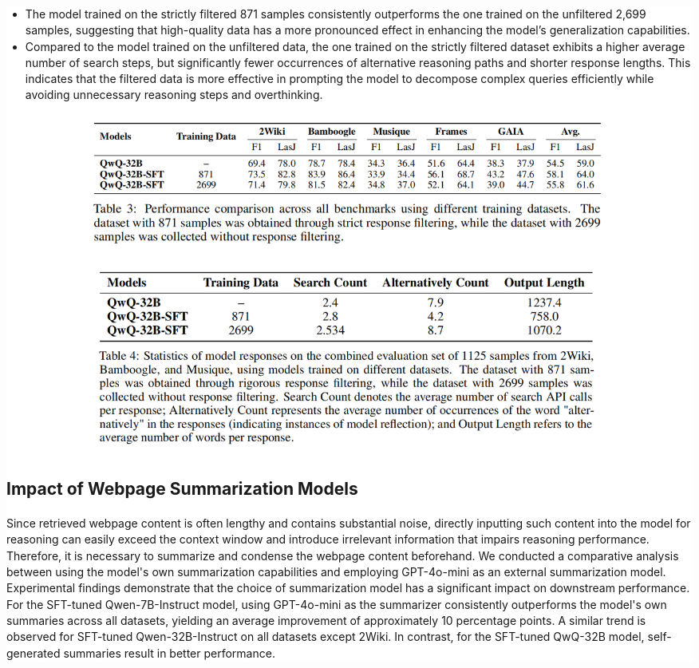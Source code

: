 - The model trained on the strictly filtered 871 samples consistently outperforms the one trained on the unfiltered 2,699 samples, suggesting that high-quality data has a more pronounced effect in enhancing the model’s generalization capabilities.
- Compared to the model trained on the unfiltered data, the one trained on the strictly filtered dataset exhibits a higher average number of search steps, but significantly fewer occurrences of alternative reasoning paths and shorter response lengths. This indicates that the filtered data is more effective in prompting the model to decompose complex queries efficiently while avoiding unnecessary reasoning steps and overthinking.


<p align="center">
  <img src="./assets/sft_analysis_1.png" alt="Example Image" width="650"/>
</p>

<p align="center">
  <img src="./assets/sft_analysis_2.png" alt="Example Image" width="650"/>
</p>


## Impact of Webpage Summarization Models
Since retrieved webpage content is often lengthy and contains substantial noise, directly inputting such content into the model for reasoning can easily exceed the context window and introduce irrelevant information that impairs reasoning performance. Therefore, it is necessary to summarize and condense the webpage content beforehand. We conducted a comparative analysis between using the model's own summarization capabilities and employing GPT-4o-mini as an external summarization model. Experimental findings demonstrate that the choice of summarization model has a significant impact on downstream performance. For the SFT-tuned Qwen-7B-Instruct model, using GPT-4o-mini as the summarizer consistently outperforms the model's own summaries across all datasets, yielding an average improvement of approximately 10 percentage points. A similar trend is observed for SFT-tuned Qwen-32B-Instruct on all datasets except 2Wiki. In contrast, for the SFT-tuned QwQ-32B model, self-generated summaries result in better performance.
<p align="center">